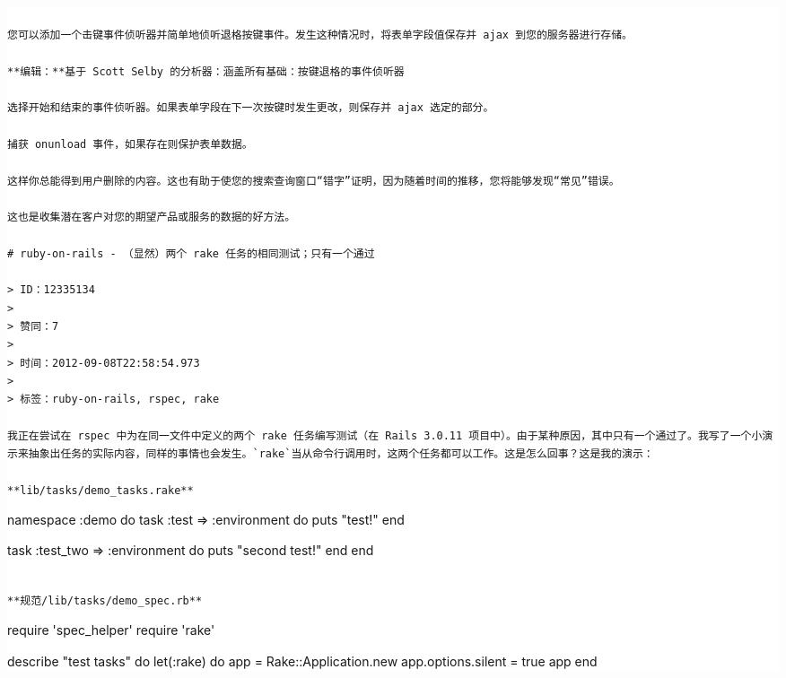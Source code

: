 ```

您可以添加一个击键事件侦听器并简单地侦听退格按键事件。发生这种情况时，将表单字段值保存并 ajax 到您的服务器进行存储。

**编辑：**基于 Scott Selby 的分析器：涵盖所有基础：按键退格的事件侦听器

选择开始和结束的事件侦听器。如果表单字段在下一次按键时发生更改，则保存并 ajax 选定的部分。

捕获 onunload 事件，如果存在则保护表单数据。

这样你总能得到用户删除的内容。这也有助于使您的搜索查询窗口“错字”证明，因为随着时间的推移，您将能够发现“常见”错误。

这也是收集潜在客户对您的期望产品或服务的数据的好方法。

# ruby-on-rails - （显然）两个 rake 任务的相同测试；只有一个通过

> ID：12335134
> 
> 赞同：7
> 
> 时间：2012-09-08T22:58:54.973
> 
> 标签：ruby-on-rails, rspec, rake

我正在尝试在 rspec 中为在同一文件中定义的两个 rake 任务编写测试（在 Rails 3.0.11 项目中）。由于某种原因，其中只有一个通过了。我写了一个小演示来抽象出任务的实际内容，同样的事情也会发生。`rake`当从命令行调用时，这两个任务都可以工作。这是怎么回事？这是我的演示：

**lib/tasks/demo_tasks.rake**

```
namespace :demo do
  task :test => :environment do
    puts "test!"
  end

  task :test_two => :environment do
    puts "second test!"
  end
end 
```

**规范/lib/tasks/demo_spec.rb**

```
require 'spec_helper'
require 'rake'

describe "test tasks" do
  let(:rake) do
    app = Rake::Application.new
    app.options.silent = true
    app
  end
